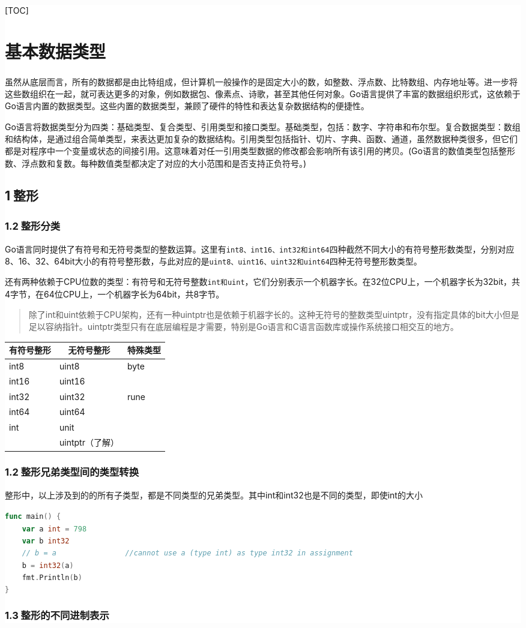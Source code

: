 [TOC]

# 基本数据类型

​		虽然从底层而言，所有的数据都是由比特组成，但计算机一般操作的是固定大小的数，如整数、浮点数、比特数组、内存地址等。进一步将这些数组织在一起，就可表达更多的对象，例如数据包、像素点、诗歌，甚至其他任何对象。Go语言提供了丰富的数据组织形式，这依赖于Go语言内置的数据类型。这些内置的数据类型，兼顾了硬件的特性和表达复杂数据结构的便捷性。

​		Go语言将数据类型分为四类：基础类型、复合类型、引用类型和接口类型。基础类型，包括：数字、字符串和布尔型。复合数据类型：数组和结构体，是通过组合简单类型，来表达更加复杂的数据结构。引用类型包括指针、切片、字典、函数、通道，虽然数据种类很多，但它们都是对程序中一个变量或状态的间接引用。这意味着对任一引用类型数据的修改都会影响所有该引用的拷贝。(Go语言的数值类型包括整形数、浮点数和复数。每种数值类型都决定了对应的大小范围和是否支持正负符号。)

## **1 整形**

### 1.2 整形分类

​		Go语言同时提供了有符号和无符号类型的整数运算。这里有`int8、int16、int32和int64`四种截然不同大小的有符号整形数类型，分别对应8、16、32、64bit大小的有符号整形数，与此对应的是`uint8、uint16、uint32和uint64`四种无符号整形数类型。

​		还有两种依赖于CPU位数的类型：有符号和无符号整数`int和uint`，它们分别表示一个机器字长。在32位CPU上，一个机器字长为32bit，共4字节，在64位CPU上，一个机器字长为64bit，共8字节。

> 除了int和uint依赖于CPU架构，还有一种uintptr也是依赖于机器字长的。这种无符号的整数类型uintptr，没有指定具体的bit大小但是足以容纳指针。uintptr类型只有在底层编程是才需要，特别是Go语言和C语言函数库或操作系统接口相交互的地方。

| 有符号整形 | 无符号整形      | 特殊类型 |
| ---------- | --------------- | -------- |
| int8       | uint8           | byte     |
| int16      | uint16          |          |
| int32      | uint32          | rune     |
| int64      | uint64          |          |
| int        | unit            |          |
|            | uintptr（了解） |          |

### **1.2 整形兄弟类型间的类型转换**

整形中，以上涉及到的的所有子类型，都是不同类型的兄弟类型。其中int和int32也是不同的类型，即使int的大小 

```go
func main() {
	var a int = 798
	var b int32
	// b = a				//cannot use a (type int) as type int32 in assignment
    b = int32(a)
	fmt.Println(b)
}
```

### **1.3 整形的不同进制表示**
